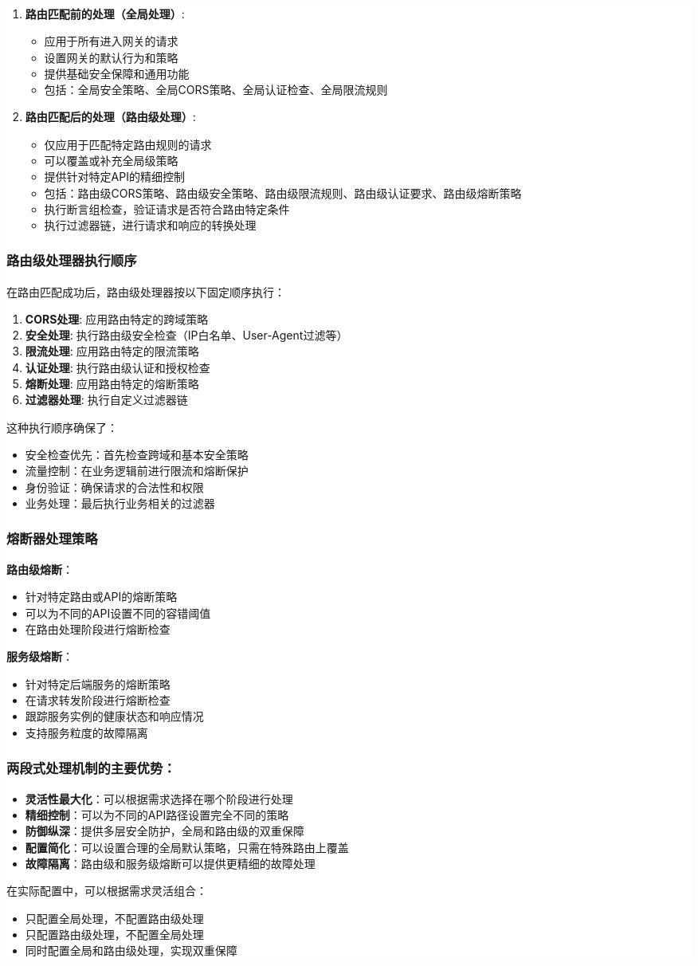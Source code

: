1. **路由匹配前的处理（全局处理）**:
   - 应用于所有进入网关的请求
   - 设置网关的默认行为和策略
   - 提供基础安全保障和通用功能
   - 包括：全局安全策略、全局CORS策略、全局认证检查、全局限流规则

2. **路由匹配后的处理（路由级处理）**:
   - 仅应用于匹配特定路由规则的请求
   - 可以覆盖或补充全局级策略
   - 提供针对特定API的精细控制
   - 包括：路由级CORS策略、路由级安全策略、路由级限流规则、路由级认证要求、路由级熔断策略
   - 执行断言组检查，验证请求是否符合路由特定条件
   - 执行过滤器链，进行请求和响应的转换处理

### 路由级处理器执行顺序

在路由匹配成功后，路由级处理器按以下固定顺序执行：

1. **CORS处理**: 应用路由特定的跨域策略
2. **安全处理**: 执行路由级安全检查（IP白名单、User-Agent过滤等）
3. **限流处理**: 应用路由特定的限流策略
4. **认证处理**: 执行路由级认证和授权检查
5. **熔断处理**: 应用路由特定的熔断策略
6. **过滤器处理**: 执行自定义过滤器链

这种执行顺序确保了：
- 安全检查优先：首先检查跨域和基本安全策略
- 流量控制：在业务逻辑前进行限流和熔断保护
- 身份验证：确保请求的合法性和权限
- 业务处理：最后执行业务相关的过滤器

### 熔断器处理策略

**路由级熔断**：
- 针对特定路由或API的熔断策略
- 可以为不同的API设置不同的容错阈值
- 在路由处理阶段进行熔断检查

**服务级熔断**：
- 针对特定后端服务的熔断策略
- 在请求转发阶段进行熔断检查
- 跟踪服务实例的健康状态和响应情况
- 支持服务粒度的故障隔离

### 两段式处理机制的主要优势：

- **灵活性最大化**：可以根据需求选择在哪个阶段进行处理
- **精细控制**：可以为不同的API路径设置完全不同的策略
- **防御纵深**：提供多层安全防护，全局和路由级的双重保障
- **配置简化**：可以设置合理的全局默认策略，只需在特殊路由上覆盖
- **故障隔离**：路由级和服务级熔断可以提供更精细的故障处理

在实际配置中，可以根据需求灵活组合：
- 只配置全局处理，不配置路由级处理
- 只配置路由级处理，不配置全局处理
- 同时配置全局和路由级处理，实现双重保障
